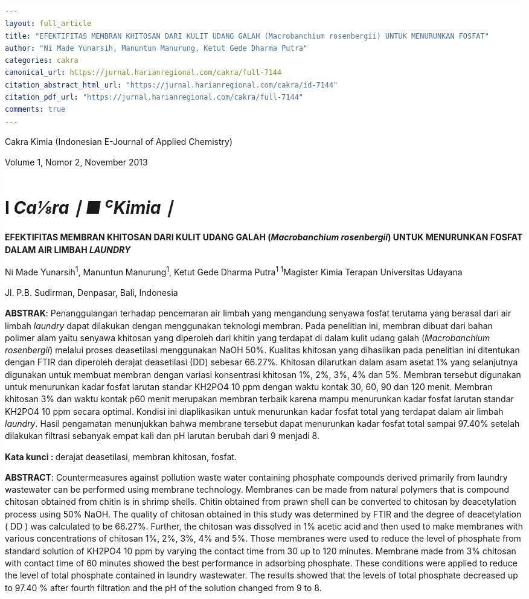 ```yaml
---
layout: full_article
title: "EFEKTIFITAS MEMBRAN KHITOSAN DARI KULIT UDANG GALAH (Macrobanchium rosenbergii) UNTUK MENURUNKAN FOSFAT"
author: "Ni Made Yunarsih, Manuntun Manurung, Ketut Gede Dharma Putra"
categories: cakra
canonical_url: https://jurnal.harianregional.com/cakra/full-7144 
citation_abstract_html_url: "https://jurnal.harianregional.com/cakra/id-7144"
citation_pdf_url: "https://jurnal.harianregional.com/cakra/full-7144"  
comments: true
---
```


<p><span class="font0">Cakra Kimia (Indonesian E-Journal of Applied Chemistry)</span></p>
<p><span class="font0">Volume 1, Nomor 2, November 2013</span></p><a name="caption1"></a>
<h1><a name="bookmark0"></a><span class="font1"><a name="bookmark1"></a>I </span><span class="font9" style="font-style:italic;">Ca⅛ra </span><span class="font3" style="font-style:italic;">∣</span><span class="font9" style="font-style:italic;"> ■ <sup>c</sup>Kimia </span><span class="font3" style="font-style:italic;">∣</span></h1>
<p><span class="font8" style="font-weight:bold;">EFEKTIFITAS MEMBRAN KHITOSAN DARI KULIT UDANG GALAH (</span><span class="font8" style="font-weight:bold;font-style:italic;">Macrobanchium rosenbergii</span><span class="font8" style="font-weight:bold;">) UNTUK MENURUNKAN FOSFAT DALAM AIR LIMBAH </span><span class="font8" style="font-weight:bold;font-style:italic;">LAUNDRY</span></p>
<p><span class="font8">Ni Made Yunarsih<sup>1</sup>, Manuntun Manurung<sup>1</sup>, Ketut Gede Dharma Putra<sup>1 1</sup>Magister Kimia Terapan Universitas Udayana</span></p>
<p><span class="font8">Jl. P.B. Sudirman, Denpasar, Bali, Indonesia</span></p>
<p><span class="font8" style="font-weight:bold;">ABSTRAK</span><span class="font8">: Penanggulangan terhadap pencemaran air limbah yang mengandung senyawa fosfat terutama yang berasal dari air limbah </span><span class="font8" style="font-style:italic;">laundry</span><span class="font8"> dapat dilakukan dengan menggunakan teknologi membran. Pada penelitian ini, membran dibuat dari bahan polimer alam yaitu senyawa khitosan yang diperoleh dari khitin yang terdapat di dalam kulit udang galah (</span><span class="font8" style="font-style:italic;">Macrobanchium rosenbergii</span><span class="font8">) melalui proses deasetilasi menggunakan NaOH 50%. Kualitas khitosan yang dihasilkan pada penelitian ini ditentukan dengan FTIR dan diperoleh derajat deasetilasi (DD) sebesar 66.27%. Khitosan dilarutkan dalam asam asetat 1% yang selanjutnya digunakan untuk membuat membran dengan variasi konsentrasi khitosan 1%, 2%, 3%, 4% dan 5%. Membran tersebut digunakan untuk menurunkan kadar fosfat larutan standar KH</span><span class="font5">2</span><span class="font8">PO</span><span class="font5">4 </span><span class="font8">10 ppm dengan waktu kontak 30, 60, 90 dan 120 menit. Membran khitosan 3% dan waktu kontak p60 menit merupakan membran terbaik karena mampu menurunkan kadar fosfat larutan standar KH</span><span class="font5">2</span><span class="font8">PO</span><span class="font5">4 </span><span class="font8">10 ppm secara optimal. Kondisi ini diaplikasikan untuk menurunkan kadar fosfat total yang terdapat dalam air limbah </span><span class="font8" style="font-style:italic;">laundry</span><span class="font8">. Hasil pengamatan menunjukkan bahwa membrane tersebut dapat menurunkan kadar fosfat total sampai 97.40% setelah dilakukan filtrasi sebanyak empat kali dan pH larutan berubah dari 9 menjadi 8.</span></p>
<p><span class="font8" style="font-weight:bold;">Kata kunci : </span><span class="font8">derajat deasetilasi, membran khitosan, fosfat.</span></p>
<p><span class="font2" style="font-weight:bold;">ABSTRACT</span><span class="font2">: </span><span class="font8">Countermeasures against pollution waste water containing phosphate compounds derived primarily from laundry wastewater can be performed using membrane technology. Membranes can be made from natural polymers that is compound chitosan obtained from chitin is in shrimp shells. Chitin obtained from prawn shell can be converted to chitosan by deacetylation process using 50% NaOH. The quality of chitosan obtained in this study was determined by FTIR and the degree of deacetylation ( DD ) was calculated to be 66.27%. Further, the chitosan was dissolved in 1% acetic acid and then used to make membranes with various concentrations of chitosan 1%, 2%, 3%, 4% and 5%. Those membranes were used to reduce the level of phosphate from standard solution of KH</span><span class="font5">2</span><span class="font8">PO</span><span class="font5">4 </span><span class="font8">10 ppm by varying the contact time from 30 up to 120 minutes. Membrane made from 3% chitosan with contact time of 60 minutes showed the best performance in adsorbing phosphate. These conditions were applied to reduce the level of total phosphate contained in laundry wastewater. The results showed that the levels of total phosphate decreased up to 97.40 % after fourth filtration and the pH of the solution changed from 9 to 8.</span></p>